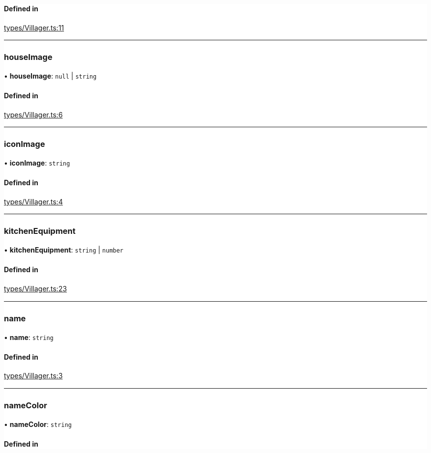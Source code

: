 #### Defined in

[types/Villager.ts:11](https://github.com/Norviah/animal-crossing/blob/4d5e5b0/module/types/Villager.ts#L11)

___

### houseImage

• **houseImage**: ``null`` \| `string`

#### Defined in

[types/Villager.ts:6](https://github.com/Norviah/animal-crossing/blob/4d5e5b0/module/types/Villager.ts#L6)

___

### iconImage

• **iconImage**: `string`

#### Defined in

[types/Villager.ts:4](https://github.com/Norviah/animal-crossing/blob/4d5e5b0/module/types/Villager.ts#L4)

___

### kitchenEquipment

• **kitchenEquipment**: `string` \| `number`

#### Defined in

[types/Villager.ts:23](https://github.com/Norviah/animal-crossing/blob/4d5e5b0/module/types/Villager.ts#L23)

___

### name

• **name**: `string`

#### Defined in

[types/Villager.ts:3](https://github.com/Norviah/animal-crossing/blob/4d5e5b0/module/types/Villager.ts#L3)

___

### nameColor

• **nameColor**: `string`

#### Defined in
